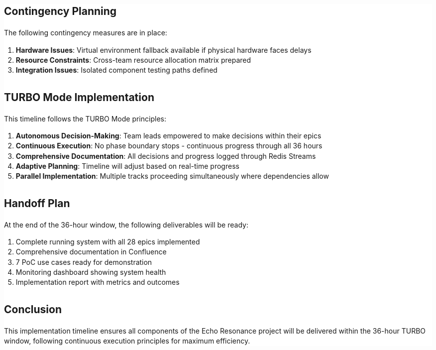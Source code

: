 ## Contingency Planning

The following contingency measures are in place:

1. **Hardware Issues**: Virtual environment fallback available if physical hardware faces delays
2. **Resource Constraints**: Cross-team resource allocation matrix prepared
3. **Integration Issues**: Isolated component testing paths defined

## TURBO Mode Implementation

This timeline follows the TURBO Mode principles:

1. **Autonomous Decision-Making**: Team leads empowered to make decisions within their epics
2. **Continuous Execution**: No phase boundary stops - continuous progress through all 36 hours
3. **Comprehensive Documentation**: All decisions and progress logged through Redis Streams
4. **Adaptive Planning**: Timeline will adjust based on real-time progress
5. **Parallel Implementation**: Multiple tracks proceeding simultaneously where dependencies allow

## Handoff Plan

At the end of the 36-hour window, the following deliverables will be ready:

1. Complete running system with all 28 epics implemented
2. Comprehensive documentation in Confluence
3. 7 PoC use cases ready for demonstration
4. Monitoring dashboard showing system health
5. Implementation report with metrics and outcomes

## Conclusion

This implementation timeline ensures all components of the Echo Resonance project will be delivered within the 36-hour TURBO window, following continuous execution principles for maximum efficiency.
